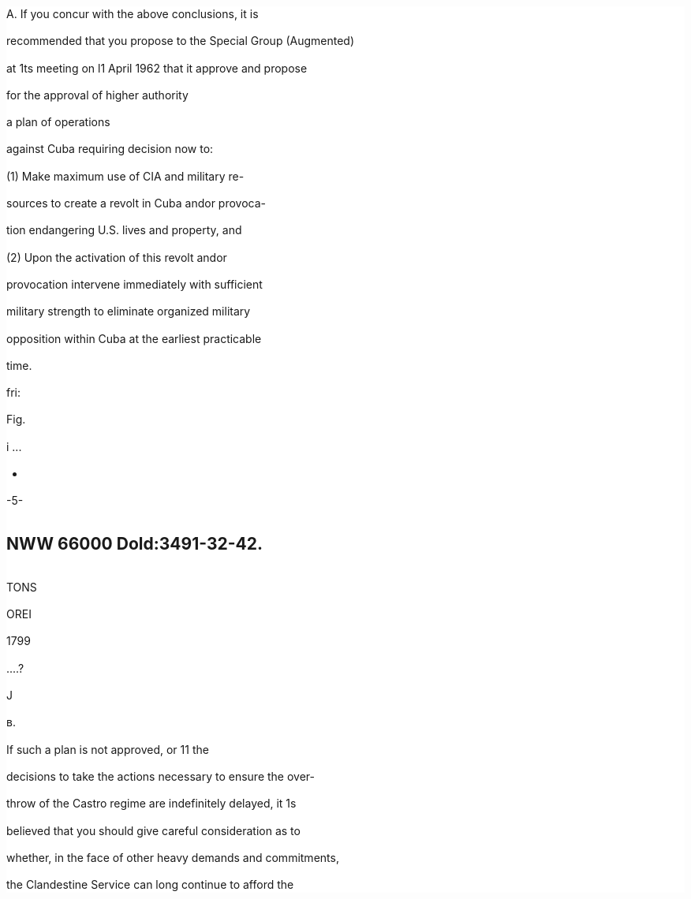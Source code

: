 A. If you concur with the above conclusions, it is

recommended that you propose to the Special Group (Augmented)

at 1ts meeting on l1 April 1962 that it approve and propose

for the approval of higher authority

a plan of operations

against Cuba requiring decision now to:

(1) Make maximum use of CIA and military re-

sources to create a revolt in Cuba andor provoca-

tion endangering U.S. lives and property, and

(2) Upon the activation of this revolt andor

provocation intervene immediately with sufficient

military strength to eliminate organized military

opposition within Cuba at the earliest practicable

time.

fri:

Fig.

i ...

-

-5-

NWW 66000 Dold:3491-32-42.
---

##
TONS

OREI

1799

....?

J

в.

If such a plan is not approved, or 11 the

decisions to take the actions necessary to ensure the over-

throw of the Castro regime are indefinitely delayed, it 1s

believed that you should give careful consideration as to

whether, in the face of other heavy demands and commitments,

the Clandestine Service can long continue to afford the

